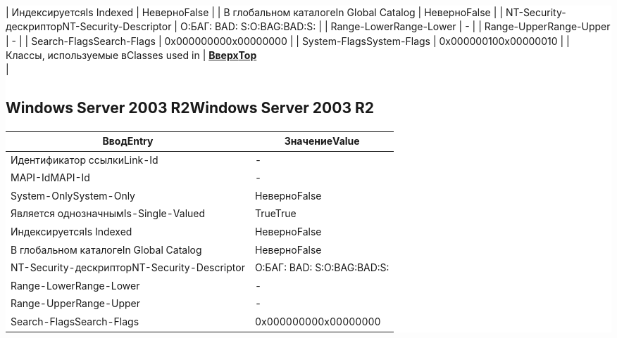 | <span data-ttu-id="814f9-191">Индексируется</span><span class="sxs-lookup"><span data-stu-id="814f9-191">Is Indexed</span></span>             | <span data-ttu-id="814f9-192">Неверно</span><span class="sxs-lookup"><span data-stu-id="814f9-192">False</span></span>                           |
| <span data-ttu-id="814f9-193">В глобальном каталоге</span><span class="sxs-lookup"><span data-stu-id="814f9-193">In Global Catalog</span></span>      | <span data-ttu-id="814f9-194">Неверно</span><span class="sxs-lookup"><span data-stu-id="814f9-194">False</span></span>                           |
| <span data-ttu-id="814f9-195">NT-Security-дескриптор</span><span class="sxs-lookup"><span data-stu-id="814f9-195">NT-Security-Descriptor</span></span> | <span data-ttu-id="814f9-196">О:БАГ: BAD: S:</span><span class="sxs-lookup"><span data-stu-id="814f9-196">O:BAG:BAD:S:</span></span>                    |
| <span data-ttu-id="814f9-197">Range-Lower</span><span class="sxs-lookup"><span data-stu-id="814f9-197">Range-Lower</span></span>            | \-                              |
| <span data-ttu-id="814f9-198">Range-Upper</span><span class="sxs-lookup"><span data-stu-id="814f9-198">Range-Upper</span></span>            | \-                              |
| <span data-ttu-id="814f9-199">Search-Flags</span><span class="sxs-lookup"><span data-stu-id="814f9-199">Search-Flags</span></span>           | <span data-ttu-id="814f9-200">0x00000000</span><span class="sxs-lookup"><span data-stu-id="814f9-200">0x00000000</span></span>                      |
| <span data-ttu-id="814f9-201">System-Flags</span><span class="sxs-lookup"><span data-stu-id="814f9-201">System-Flags</span></span>           | <span data-ttu-id="814f9-202">0x00000010</span><span class="sxs-lookup"><span data-stu-id="814f9-202">0x00000010</span></span>                      |
| <span data-ttu-id="814f9-203">Классы, используемые в</span><span class="sxs-lookup"><span data-stu-id="814f9-203">Classes used in</span></span>        | [<span data-ttu-id="814f9-204">**Вверх**</span><span class="sxs-lookup"><span data-stu-id="814f9-204">**Top**</span></span>](c-top.md)<br/> |



## <a name="windows-server-2003-r2"></a><span data-ttu-id="814f9-205">Windows Server 2003 R2</span><span class="sxs-lookup"><span data-stu-id="814f9-205">Windows Server 2003 R2</span></span>



| <span data-ttu-id="814f9-206">Ввод</span><span class="sxs-lookup"><span data-stu-id="814f9-206">Entry</span></span> | <span data-ttu-id="814f9-207">Значение</span><span class="sxs-lookup"><span data-stu-id="814f9-207">Value</span></span> |
|------------------------|---------------------------------------------------------------------------------------|
| <span data-ttu-id="814f9-208">Идентификатор ссылки</span><span class="sxs-lookup"><span data-stu-id="814f9-208">Link-Id</span></span>                | \-                                                                                    |
| <span data-ttu-id="814f9-209">MAPI-Id</span><span class="sxs-lookup"><span data-stu-id="814f9-209">MAPI-Id</span></span>                | \-                                                                                    |
| <span data-ttu-id="814f9-210">System-Only</span><span class="sxs-lookup"><span data-stu-id="814f9-210">System-Only</span></span>            | <span data-ttu-id="814f9-211">Неверно</span><span class="sxs-lookup"><span data-stu-id="814f9-211">False</span></span>                                                                                 |
| <span data-ttu-id="814f9-212">Является однозначным</span><span class="sxs-lookup"><span data-stu-id="814f9-212">Is-Single-Valued</span></span>       | <span data-ttu-id="814f9-213">True</span><span class="sxs-lookup"><span data-stu-id="814f9-213">True</span></span>                                                                                  |
| <span data-ttu-id="814f9-214">Индексируется</span><span class="sxs-lookup"><span data-stu-id="814f9-214">Is Indexed</span></span>             | <span data-ttu-id="814f9-215">Неверно</span><span class="sxs-lookup"><span data-stu-id="814f9-215">False</span></span>                                                                                 |
| <span data-ttu-id="814f9-216">В глобальном каталоге</span><span class="sxs-lookup"><span data-stu-id="814f9-216">In Global Catalog</span></span>      | <span data-ttu-id="814f9-217">Неверно</span><span class="sxs-lookup"><span data-stu-id="814f9-217">False</span></span>                                                                                 |
| <span data-ttu-id="814f9-218">NT-Security-дескриптор</span><span class="sxs-lookup"><span data-stu-id="814f9-218">NT-Security-Descriptor</span></span> | <span data-ttu-id="814f9-219">О:БАГ: BAD: S:</span><span class="sxs-lookup"><span data-stu-id="814f9-219">O:BAG:BAD:S:</span></span>                                                                          |
| <span data-ttu-id="814f9-220">Range-Lower</span><span class="sxs-lookup"><span data-stu-id="814f9-220">Range-Lower</span></span>            | \-                                                                                    |
| <span data-ttu-id="814f9-221">Range-Upper</span><span class="sxs-lookup"><span data-stu-id="814f9-221">Range-Upper</span></span>            | \-                                                                                    |
| <span data-ttu-id="814f9-222">Search-Flags</span><span class="sxs-lookup"><span data-stu-id="814f9-222">Search-Flags</span></span>           | <span data-ttu-id="814f9-223">0x00000000</span><span class="sxs-lookup"><span data-stu-id="814f9-223">0x00000000</span></span>                                                                            |